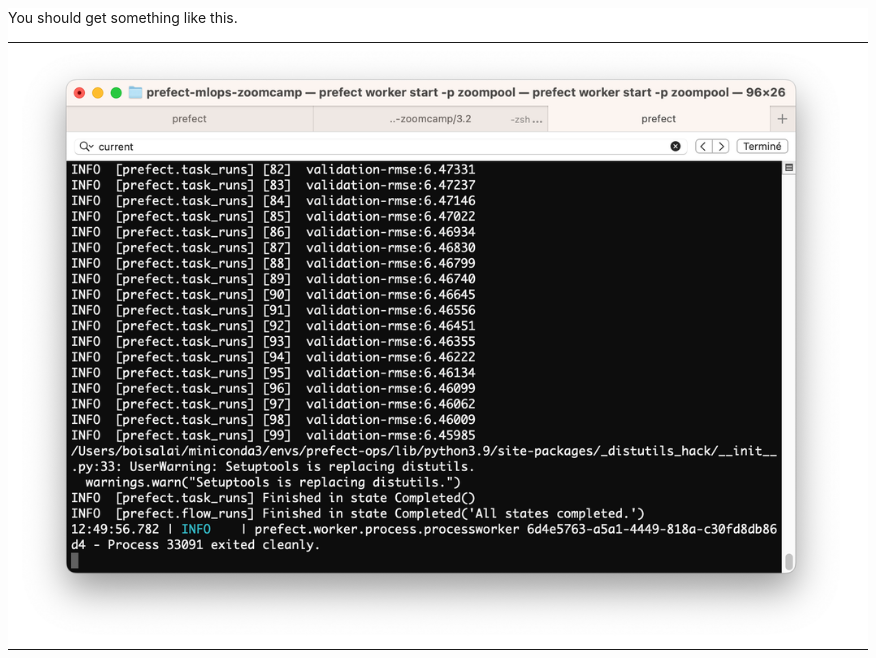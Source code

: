 You should get something like this.

<table>
    <tr>
        <td>
            <img src="images/s71.png">
        </td>
        <td>